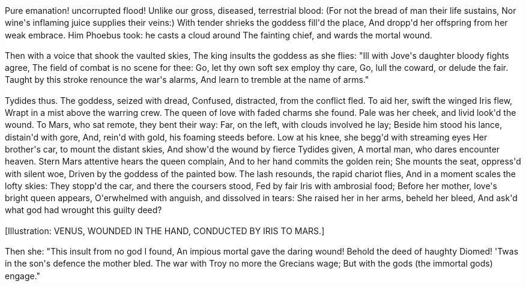 Pure emanation! uncorrupted flood!
Unlike our gross, diseased, terrestrial blood:
(For not the bread of man their life sustains,
Nor wine's inflaming juice supplies their veins:)
With tender shrieks the goddess fill'd the place,
And dropp'd her offspring from her weak embrace.
Him Phoebus took: he casts a cloud around
The fainting chief, and wards the mortal wound.

Then with a voice that shook the vaulted skies,
The king insults the goddess as she flies:
"Ill with Jove's daughter bloody fights agree,
The field of combat is no scene for thee:
Go, let thy own soft sex employ thy care,
Go, lull the coward, or delude the fair.
Taught by this stroke renounce the war's alarms,
And learn to tremble at the name of arms."

Tydides thus. The goddess, seized with dread,
Confused, distracted, from the conflict fled.
To aid her, swift the winged Iris flew,
Wrapt in a mist above the warring crew.
The queen of love with faded charms she found.
Pale was her cheek, and livid look'd the wound.
To Mars, who sat remote, they bent their way:
Far, on the left, with clouds involved he lay;
Beside him stood his lance, distain'd with gore,
And, rein'd with gold, his foaming steeds before.
Low at his knee, she begg'd with streaming eyes
Her brother's car, to mount the distant skies,
And show'd the wound by fierce Tydides given,
A mortal man, who dares encounter heaven.
Stern Mars attentive hears the queen complain,
And to her hand commits the golden rein;
She mounts the seat, oppress'd with silent woe,
Driven by the goddess of the painted bow.
The lash resounds, the rapid chariot flies,
And in a moment scales the lofty skies:
They stopp'd the car, and there the coursers stood,
Fed by fair Iris with ambrosial food;
Before her mother, love's bright queen appears,
O'erwhelmed with anguish, and dissolved in tears:
She raised her in her arms, beheld her bleed,
And ask'd what god had wrought this guilty deed?

[Illustration: VENUS, WOUNDED IN THE HAND, CONDUCTED BY IRIS TO MARS.]

Then she: "This insult from no god I found,
An impious mortal gave the daring wound!
Behold the deed of haughty Diomed!
'Twas in the son's defence the mother bled.
The war with Troy no more the Grecians wage;
But with the gods (the immortal gods) engage."
